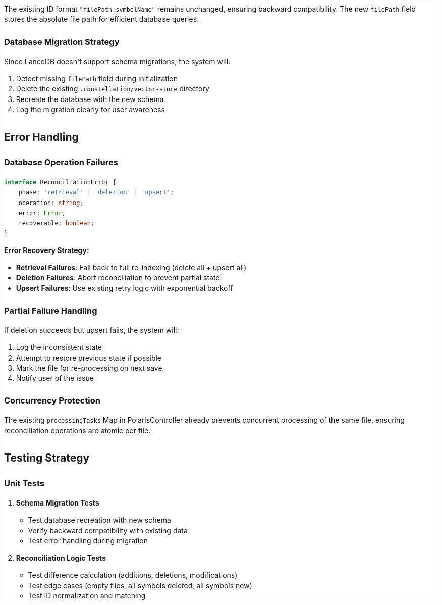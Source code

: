 The existing ID format `"filePath:symbolName"` remains unchanged, ensuring backward compatibility. The new `filePath` field stores the absolute file path for efficient database queries.

### Database Migration Strategy

Since LanceDB doesn't support schema migrations, the system will:
1. Detect missing `filePath` field during initialization
2. Delete the existing `.constellation/vector-store` directory
3. Recreate the database with the new schema
4. Log the migration clearly for user awareness

## Error Handling

### Database Operation Failures

```typescript
interface ReconciliationError {
    phase: 'retrieval' | 'deletion' | 'upsert';
    operation: string;
    error: Error;
    recoverable: boolean;
}
```

**Error Recovery Strategy:**
- **Retrieval Failures**: Fall back to full re-indexing (delete all + upsert all)
- **Deletion Failures**: Abort reconciliation to prevent partial state
- **Upsert Failures**: Use existing retry logic with exponential backoff

### Partial Failure Handling

If deletion succeeds but upsert fails, the system will:
1. Log the inconsistent state
2. Attempt to restore previous state if possible
3. Mark the file for re-processing on next save
4. Notify user of the issue

### Concurrency Protection

The existing `processingTasks` Map in PolarisController already prevents concurrent processing of the same file, ensuring reconciliation operations are atomic per file.

## Testing Strategy

### Unit Tests

1. **Schema Migration Tests**
   - Test database recreation with new schema
   - Verify backward compatibility with existing data
   - Test error handling during migration

2. **Reconciliation Logic Tests**
   - Test difference calculation (additions, deletions, modifications)
   - Test edge cases (empty files, all symbols deleted, all symbols new)
   - Test ID normalization and matching
